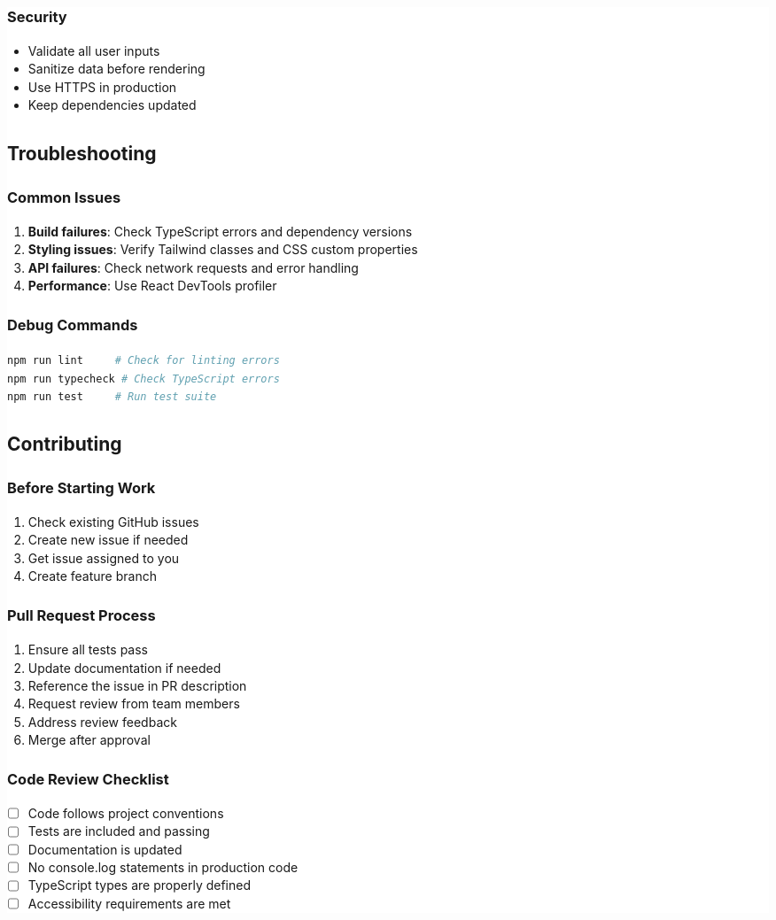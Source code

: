 ### Security
- Validate all user inputs
- Sanitize data before rendering
- Use HTTPS in production
- Keep dependencies updated

## Troubleshooting

### Common Issues
1. **Build failures**: Check TypeScript errors and dependency versions
2. **Styling issues**: Verify Tailwind classes and CSS custom properties
3. **API failures**: Check network requests and error handling
4. **Performance**: Use React DevTools profiler

### Debug Commands
```bash
npm run lint     # Check for linting errors
npm run typecheck # Check TypeScript errors
npm run test     # Run test suite
```

## Contributing

### Before Starting Work
1. Check existing GitHub issues
2. Create new issue if needed
3. Get issue assigned to you
4. Create feature branch

### Pull Request Process
1. Ensure all tests pass
2. Update documentation if needed
3. Reference the issue in PR description
4. Request review from team members
5. Address review feedback
6. Merge after approval

### Code Review Checklist
- [ ] Code follows project conventions
- [ ] Tests are included and passing
- [ ] Documentation is updated
- [ ] No console.log statements in production code
- [ ] TypeScript types are properly defined
- [ ] Accessibility requirements are met